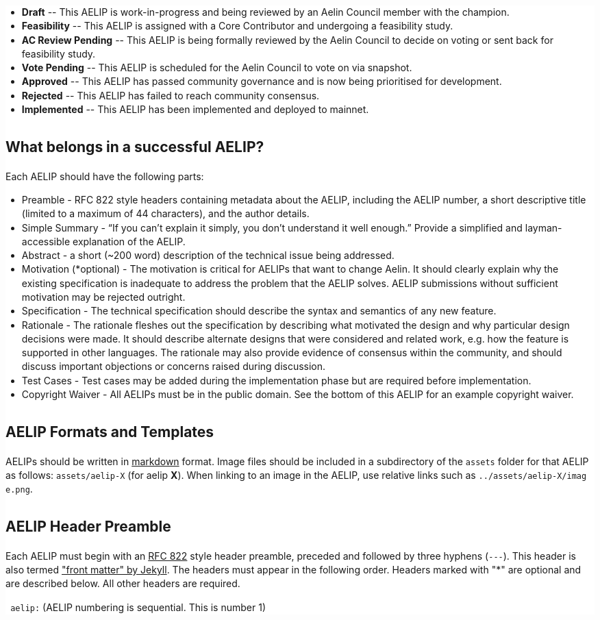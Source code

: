 - **Draft** -- This AELIP is work-in-progress and being reviewed by an Aelin Council member with the champion.
- **Feasibility** -- This AELIP is assigned with a Core Contributor and undergoing a feasibility study.
- **AC Review Pending** -- This AELIP is being formally reviewed by the Aelin Council to decide on voting or sent back for feasibility study.
- **Vote Pending** -- This AELIP is scheduled for the Aelin Council to vote on via snapshot.
- **Approved** -- This AELIP has passed community governance and is now being prioritised for development.
- **Rejected** -- This AELIP has failed to reach community consensus.
- **Implemented** -- This AELIP has been implemented and deployed to mainnet.

## What belongs in a successful AELIP?

Each AELIP should have the following parts:

- Preamble - RFC 822 style headers containing metadata about the AELIP, including the AELIP number, a short descriptive title (limited to a maximum of 44 characters), and the author details.
- Simple Summary - “If you can’t explain it simply, you don’t understand it well enough.” Provide a simplified and layman-accessible explanation of the AELIP.
- Abstract - a short (~200 word) description of the technical issue being addressed.
- Motivation (\*optional) - The motivation is critical for AELIPs that want to change Aelin. It should clearly explain why the existing specification is inadequate to address the problem that the AELIP solves. AELIP submissions without sufficient motivation may be rejected outright.
- Specification - The technical specification should describe the syntax and semantics of any new feature.
- Rationale - The rationale fleshes out the specification by describing what motivated the design and why particular design decisions were made. It should describe alternate designs that were considered and related work, e.g. how the feature is supported in other languages. The rationale may also provide evidence of consensus within the community, and should discuss important objections or concerns raised during discussion.
- Test Cases - Test cases may be added during the implementation phase but are required before implementation.
- Copyright Waiver - All AELIPs must be in the public domain. See the bottom of this AELIP for an example copyright waiver.

## AELIP Formats and Templates

AELIPs should be written in [markdown] format.
Image files should be included in a subdirectory of the `assets` folder for that AELIP as follows: `assets/aelip-X` (for aelip **X**). When linking to an image in the AELIP, use relative links such as `../assets/aelip-X/image.png`.

## AELIP Header Preamble

Each AELIP must begin with an [RFC 822](https://www.ietf.org/rfc/rfc822.txt) style header preamble, preceded and followed by three hyphens (`---`). This header is also termed ["front matter" by Jekyll](https://jekyllrb.com/docs/front-matter/). The headers must appear in the following order. Headers marked with "\*" are optional and are described below. All other headers are required.

` aelip:` <AELIP number> (AELIP numbering is sequential. This is number 1)


[the aelin discord]: https://discord.gg/nhf23nU8
[pull request]: https://github.com/AelinXYZ/AELIPs/pulls
[markdown]: https://github.com/adam-p/markdown-here/wiki/Markdown-Cheatsheet
[bitcoin's bip-0001]: https://github.com/bitcoin/bips
[python's pep-0001]: https://www.python.org/dev/peps/